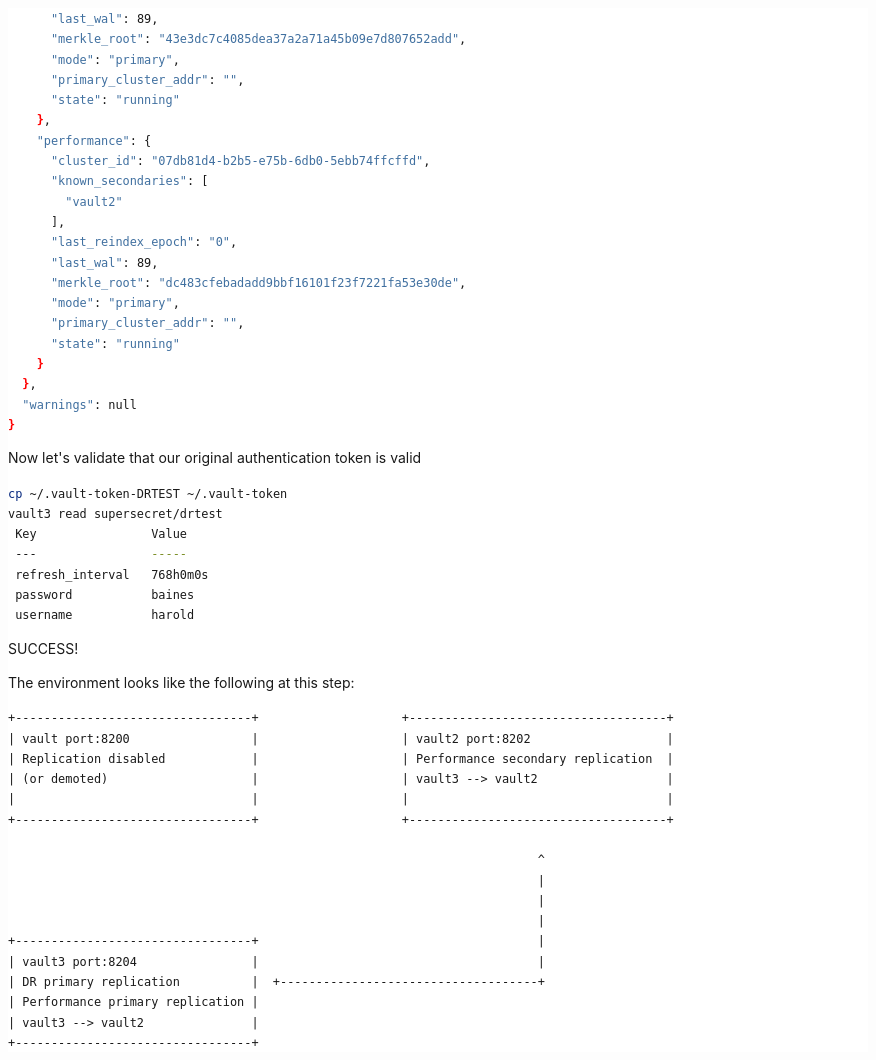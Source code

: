 ```sh
      "last_wal": 89,
      "merkle_root": "43e3dc7c4085dea37a2a71a45b09e7d807652add",
      "mode": "primary",
      "primary_cluster_addr": "",
      "state": "running"
    },
    "performance": {
      "cluster_id": "07db81d4-b2b5-e75b-6db0-5ebb74ffcffd",
      "known_secondaries": [
        "vault2"
      ],
      "last_reindex_epoch": "0",
      "last_wal": 89,
      "merkle_root": "dc483cfebadadd9bbf16101f23f7221fa53e30de",
      "mode": "primary",
      "primary_cluster_addr": "",
      "state": "running"
    }
  },
  "warnings": null
}
```

Now let's validate that our original authentication token is valid 
```sh
cp ~/.vault-token-DRTEST ~/.vault-token
vault3 read supersecret/drtest
 Key             	Value
 ---             	-----
 refresh_interval	768h0m0s
 password        	baines
 username        	harold
```

SUCCESS!



The environment looks like the following at this step:

```
+---------------------------------+                    +------------------------------------+
| vault port:8200                 |                    | vault2 port:8202                   |
| Replication disabled            |                    | Performance secondary replication  |
| (or demoted)                    |                    | vault3 --> vault2                  |
|                                 |                    |                                    |
+---------------------------------+                    +------------------------------------+

                                                                          ^
                                                                          |
                                                                          |
                                                                          |
+---------------------------------+                                       |
| vault3 port:8204                |                                       |
| DR primary replication          |  +------------------------------------+
| Performance primary replication |
| vault3 --> vault2               |
+---------------------------------+
```

